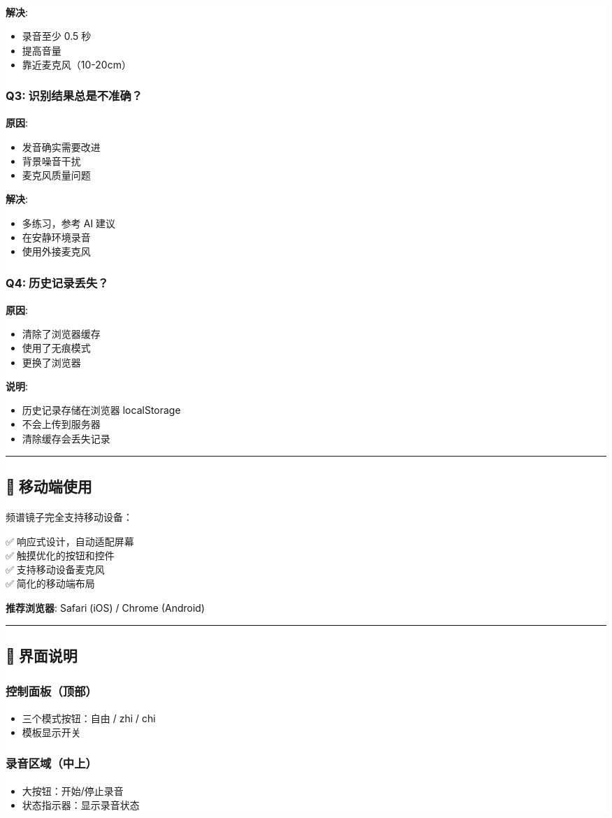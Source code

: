**解决**:
- 录音至少 0.5 秒
- 提高音量
- 靠近麦克风（10-20cm）

### Q3: 识别结果总是不准确？

**原因**:
- 发音确实需要改进
- 背景噪音干扰
- 麦克风质量问题

**解决**:
- 多练习，参考 AI 建议
- 在安静环境录音
- 使用外接麦克风

### Q4: 历史记录丢失？

**原因**:
- 清除了浏览器缓存
- 使用了无痕模式
- 更换了浏览器

**说明**:
- 历史记录存储在浏览器 localStorage
- 不会上传到服务器
- 清除缓存会丢失记录

---

## 📱 移动端使用

频谱镜子完全支持移动设备：

✅ 响应式设计，自动适配屏幕  
✅ 触摸优化的按钮和控件  
✅ 支持移动设备麦克风  
✅ 简化的移动端布局  

**推荐浏览器**: Safari (iOS) / Chrome (Android)

---

## 🎨 界面说明

### 控制面板（顶部）
- 三个模式按钮：自由 / zhi / chi
- 模板显示开关

### 录音区域（中上）
- 大按钮：开始/停止录音
- 状态指示器：显示录音状态

